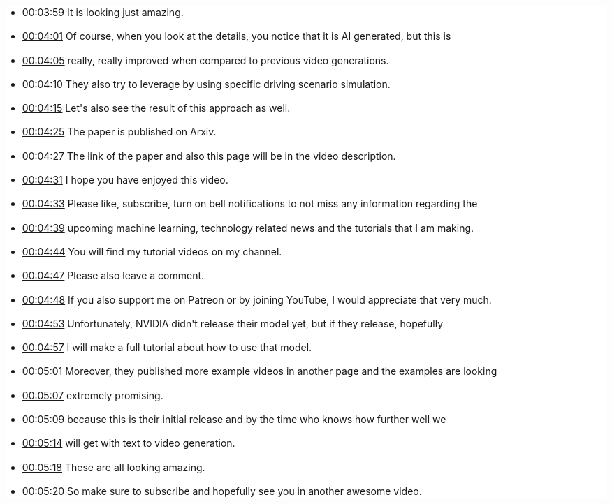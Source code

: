 - [00:03:59](https://www.youtube.com/watch?v=6FnlVCFjnJQ&t=239) It is looking just amazing.

- [00:04:01](https://www.youtube.com/watch?v=6FnlVCFjnJQ&t=241) Of course, when you look at the details, you notice that it is AI generated, but this is

- [00:04:05](https://www.youtube.com/watch?v=6FnlVCFjnJQ&t=245) really, really improved when compared to previous video generations.

- [00:04:10](https://www.youtube.com/watch?v=6FnlVCFjnJQ&t=250) They also try to leverage by using specific driving scenario simulation.

- [00:04:15](https://www.youtube.com/watch?v=6FnlVCFjnJQ&t=255) Let's also see the result of this approach as well.

- [00:04:25](https://www.youtube.com/watch?v=6FnlVCFjnJQ&t=265) The paper is published on Arxiv.

- [00:04:27](https://www.youtube.com/watch?v=6FnlVCFjnJQ&t=267) The link of the paper and also this page will be in the video description.

- [00:04:31](https://www.youtube.com/watch?v=6FnlVCFjnJQ&t=271) I hope you have enjoyed this video.

- [00:04:33](https://www.youtube.com/watch?v=6FnlVCFjnJQ&t=273) Please like, subscribe, turn on bell notifications to not miss any information regarding the

- [00:04:39](https://www.youtube.com/watch?v=6FnlVCFjnJQ&t=279) upcoming machine learning, technology related news and the tutorials that I am making.

- [00:04:44](https://www.youtube.com/watch?v=6FnlVCFjnJQ&t=284) You will find my tutorial videos on my channel.

- [00:04:47](https://www.youtube.com/watch?v=6FnlVCFjnJQ&t=287) Please also leave a comment.

- [00:04:48](https://www.youtube.com/watch?v=6FnlVCFjnJQ&t=288) If you also support me on Patreon or by joining YouTube, I would appreciate that very much.

- [00:04:53](https://www.youtube.com/watch?v=6FnlVCFjnJQ&t=293) Unfortunately, NVIDIA didn't release their model yet, but if they release, hopefully

- [00:04:57](https://www.youtube.com/watch?v=6FnlVCFjnJQ&t=297) I will make a full tutorial about how to use that model.

- [00:05:01](https://www.youtube.com/watch?v=6FnlVCFjnJQ&t=301) Moreover, they published more example videos in another page and the examples are looking

- [00:05:07](https://www.youtube.com/watch?v=6FnlVCFjnJQ&t=307) extremely promising.

- [00:05:09](https://www.youtube.com/watch?v=6FnlVCFjnJQ&t=309) because this is their initial release and by the time who knows how further well we

- [00:05:14](https://www.youtube.com/watch?v=6FnlVCFjnJQ&t=314) will get with text to video generation.

- [00:05:18](https://www.youtube.com/watch?v=6FnlVCFjnJQ&t=318) These are all looking amazing.

- [00:05:20](https://www.youtube.com/watch?v=6FnlVCFjnJQ&t=320) So make sure to subscribe and hopefully see you in another awesome video.
